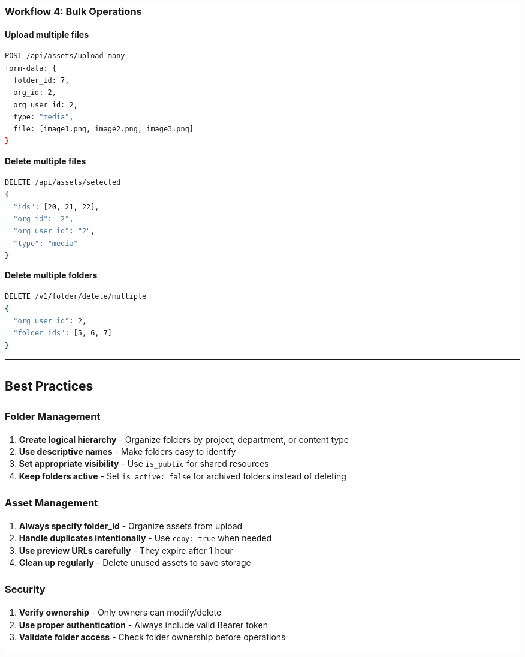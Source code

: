 ### Workflow 4: Bulk Operations

**Upload multiple files**
```bash
POST /api/assets/upload-many
form-data: {
  folder_id: 7,
  org_id: 2,
  org_user_id: 2,
  type: "media",
  file: [image1.png, image2.png, image3.png]
}
```

**Delete multiple files**
```bash
DELETE /api/assets/selected
{
  "ids": [20, 21, 22],
  "org_id": "2",
  "org_user_id": "2",
  "type": "media"
}
```

**Delete multiple folders**
```bash
DELETE /v1/folder/delete/multiple
{
  "org_user_id": 2,
  "folder_ids": [5, 6, 7]
}
```

---

## Best Practices

### Folder Management
1. **Create logical hierarchy** - Organize folders by project, department, or content type
2. **Use descriptive names** - Make folders easy to identify
3. **Set appropriate visibility** - Use `is_public` for shared resources
4. **Keep folders active** - Set `is_active: false` for archived folders instead of deleting

### Asset Management
1. **Always specify folder_id** - Organize assets from upload
2. **Handle duplicates intentionally** - Use `copy: true` when needed
3. **Use preview URLs carefully** - They expire after 1 hour
4. **Clean up regularly** - Delete unused assets to save storage

### Security
1. **Verify ownership** - Only owners can modify/delete
2. **Use proper authentication** - Always include valid Bearer token
3. **Validate folder access** - Check folder ownership before operations

---